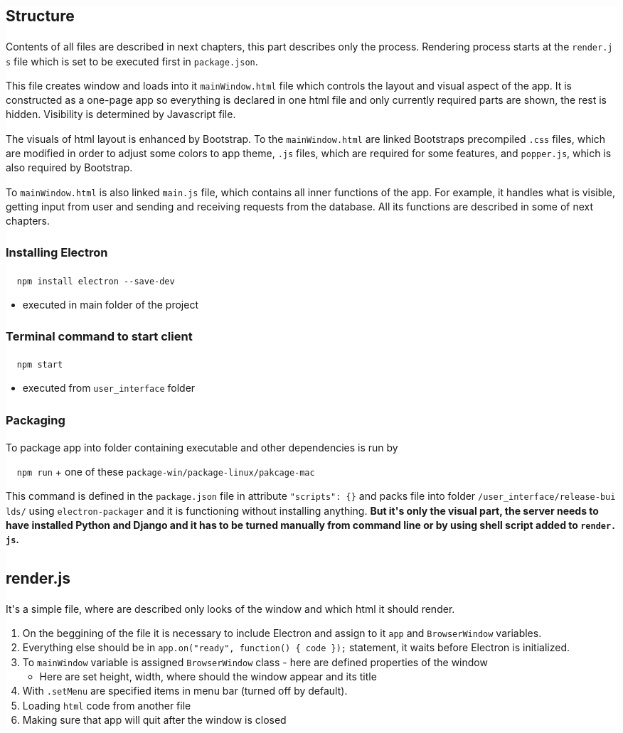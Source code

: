 ## Structure

Contents of all files are described in next chapters, this part describes only the process. Rendering process starts at the `render.js` file which is set to be executed first in `package.json`.

This file creates window and loads into it `mainWindow.html` file which controls the layout and visual aspect of the app. It is constructed as a one-page app so everything is declared in one html file and only currently required parts are shown, the rest is hidden. Visibility is determined by Javascript file.

The visuals of html layout is enhanced by Bootstrap. To the `mainWindow.html` are linked Bootstraps precompiled `.css` files, which are modified in order to adjust some colors to app theme, `.js` files, which are required for some features, and `popper.js`, which is also required by Bootstrap.

To `mainWindow.html` is also linked `main.js` file, which contains all inner functions of the app. For example, it handles what is visible, getting input from user and sending and receiving requests from the database. All its functions are described in some of next chapters.

### Installing Electron

&nbsp;&nbsp;&nbsp;&nbsp;`npm install electron --save-dev`

- executed in main folder of the project

### Terminal command to start client

&nbsp;&nbsp;&nbsp;&nbsp;`npm start`

- executed from `user_interface` folder

### Packaging

To package app into folder containing executable and other dependencies is run by

&nbsp;&nbsp;&nbsp;&nbsp;`npm run` + one of these `package-win/package-linux/pakcage-mac`

This command is defined in the `package.json` file in attribute `"scripts": {}` and packs file into folder `/user_interface/release-builds/` using `electron-packager` and it is functioning without installing anything. **But it's only the visual part, the server needs to have installed Python and Django and it has to be turned manually from command line or by using shell script added to `render.js`.**

## render.js

It's a simple file, where are described only looks of the window and which html it should render.

1. On the beggining of the file it is necessary to include Electron and assign to it `app` and `BrowserWindow` variables.
2. Everything else should be in `app.on("ready", function() { code });` statement, it waits before Electron is initialized.
3. To `mainWindow` variable is assigned `BrowserWindow` class - here are defined properties of the window
    - Here are set height, width, where should the window appear and its title
4. With `.setMenu` are specified items in menu bar (turned off by default).
5. Loading `html` code from another file
6. Making sure that app will quit after the window is closed
